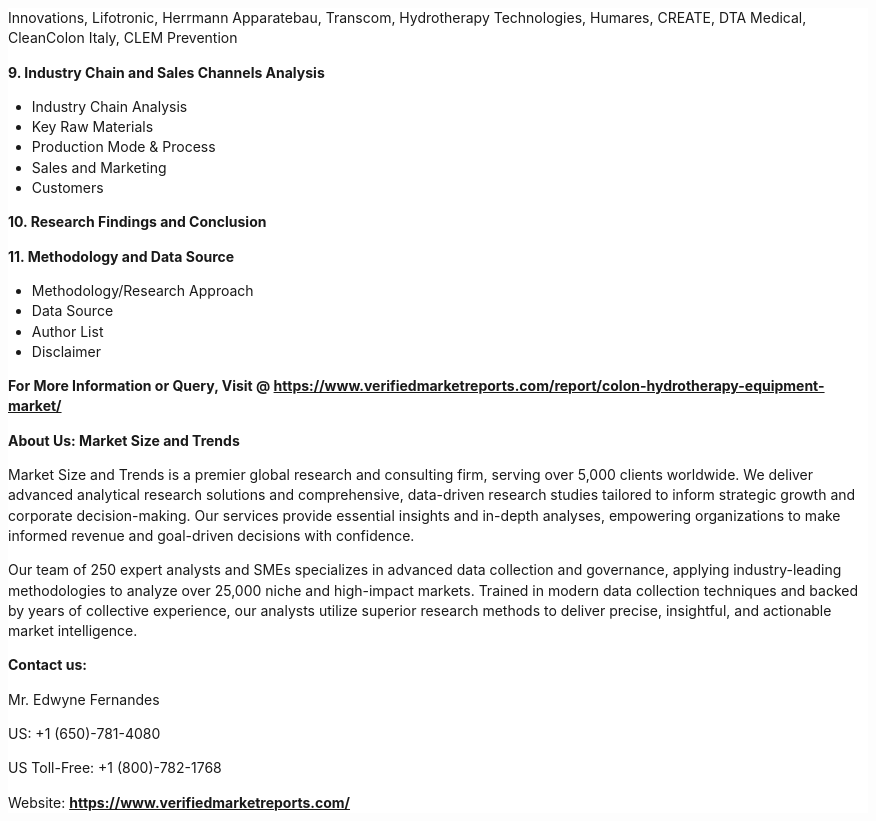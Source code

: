 Innovations, Lifotronic, Herrmann Apparatebau, Transcom, Hydrotherapy Technologies, Humares, CREATE, DTA Medical, CleanColon Italy, CLEM Prevention</strong></p><p><strong>9. Industry Chain and Sales Channels Analysis</strong></p><ul><li>Industry Chain Analysis</li><li>Key Raw Materials</li><li>Production Mode &amp; Process</li><li>Sales and Marketing</li><li>Customers</li></ul><p><strong>10. Research Findings and Conclusion</strong></p><p><strong>11. Methodology and Data Source</strong></p><ul><li>Methodology/Research Approach</li><li>Data Source</li><li>Author List</li><li>Disclaimer</li></ul></p><p><strong>For More Information or Query, Visit @ <a href="https://www.verifiedmarketreports.com/report/colon-hydrotherapy-equipment-market/">https://www.verifiedmarketreports.com/report/colon-hydrotherapy-equipment-market/</a></strong></p><p><strong>About Us: Market Size and Trends</strong></p><p>Market Size and Trends is a premier global research and consulting firm, serving over 5,000 clients worldwide. We deliver advanced analytical research solutions and comprehensive, data-driven research studies tailored to inform strategic growth and corporate decision-making. Our services provide essential insights and in-depth analyses, empowering organizations to make informed revenue and goal-driven decisions with confidence.</p><p>Our team of 250 expert analysts and SMEs specializes in advanced data collection and governance, applying industry-leading methodologies to analyze over 25,000 niche and high-impact markets. Trained in modern data collection techniques and backed by years of collective experience, our analysts utilize superior research methods to deliver precise, insightful, and actionable market intelligence.</p><p><strong>Contact us:</strong></p><p>Mr. Edwyne Fernandes</p><p>US: +1 (650)-781-4080</p><p>US Toll-Free: +1 (800)-782-1768</p><p>Website: <strong><a href="https://www.verifiedmarketreports.com/">https://www.verifiedmarketreports.com/</a></strong></p>
